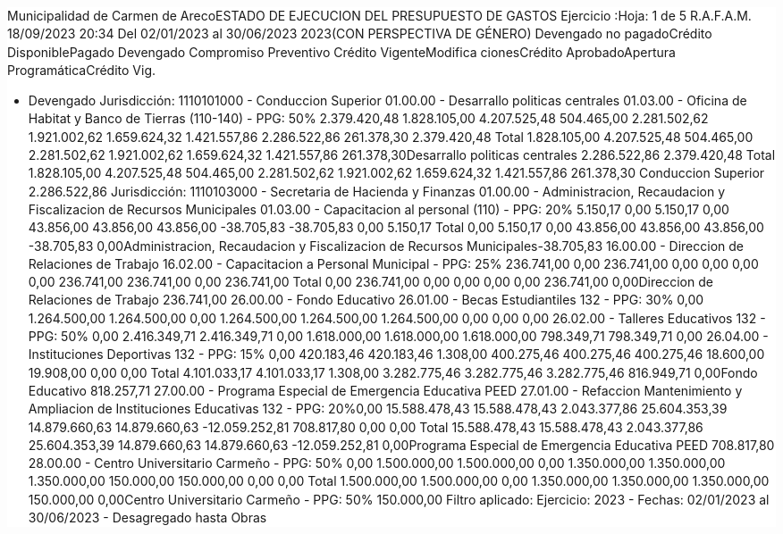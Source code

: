 Municipalidad de
Carmen de ArecoESTADO DE EJECUCION DEL PRESUPUESTO DE GASTOS
Ejercicio
:Hoja: 1 de 5 R.A.F.A.M.
18/09/2023 20:34
Del 02/01/2023 al 30/06/2023 2023(CON PERSPECTIVA DE GÉNERO)
Devengado
no pagadoCrédito
DisponiblePagado Devengado Compromiso Preventivo Crédito
VigenteModifica
cionesCrédito
AprobadoApertura ProgramáticaCrédito Vig.
- Devengado
Jurisdicción: 1110101000 - Conduccion Superior
01.00.00 - Desarrallo politicas centrales
01.03.00 - Oficina de Habitat y Banco de Tierras (110-140) - PPG: 50% 2.379.420,48 1.828.105,00 4.207.525,48 504.465,00 2.281.502,62 1.921.002,62 1.659.624,32 1.421.557,86 2.286.522,86 261.378,30
2.379.420,48 Total 1.828.105,00 4.207.525,48 504.465,00 2.281.502,62 1.921.002,62 1.659.624,32 1.421.557,86 261.378,30Desarrallo politicas centrales 2.286.522,86
2.379.420,48 Total  1.828.105,00 4.207.525,48 504.465,00 2.281.502,62 1.921.002,62 1.659.624,32 1.421.557,86 261.378,30 Conduccion Superior 2.286.522,86
Jurisdicción: 1110103000 - Secretaria de Hacienda y Finanzas
01.00.00 - Administracion, Recaudacion y Fiscalizacion de Recursos
Municipales
01.03.00 - Capacitacion al personal (110) - PPG: 20% 5.150,17 0,00 5.150,17 0,00 43.856,00 43.856,00 43.856,00 -38.705,83 -38.705,83 0,00
5.150,17 Total 0,00 5.150,17 0,00 43.856,00 43.856,00 43.856,00 -38.705,83 0,00Administracion, Recaudacion y Fiscalizacion de Recursos
Municipales-38.705,83
16.00.00 - Direccion de Relaciones de Trabajo
16.02.00 - Capacitacion a Personal Municipal - PPG: 25% 236.741,00 0,00 236.741,00 0,00 0,00 0,00 0,00 236.741,00 236.741,00 0,00
236.741,00 Total 0,00 236.741,00 0,00 0,00 0,00 0,00 236.741,00 0,00Direccion de Relaciones de Trabajo 236.741,00
26.00.00 - Fondo Educativo
26.01.00 - Becas Estudiantiles 132 - PPG: 30% 0,00 1.264.500,00 1.264.500,00 0,00 1.264.500,00 1.264.500,00 1.264.500,00 0,00 0,00 0,00
26.02.00 - Talleres Educativos 132 - PPG: 50% 0,00 2.416.349,71 2.416.349,71 0,00 1.618.000,00 1.618.000,00 1.618.000,00 798.349,71 798.349,71 0,00
26.04.00 - Instituciones Deportivas 132 - PPG: 15% 0,00 420.183,46 420.183,46 1.308,00 400.275,46 400.275,46 400.275,46 18.600,00 19.908,00 0,00
0,00 Total 4.101.033,17 4.101.033,17 1.308,00 3.282.775,46 3.282.775,46 3.282.775,46 816.949,71 0,00Fondo Educativo 818.257,71
27.00.00 - Programa Especial de Emergencia Educativa PEED
27.01.00 - Refaccion Mantenimiento y Ampliacion de Instituciones
Educativas 132 - PPG: 20%0,00 15.588.478,43 15.588.478,43 2.043.377,86 25.604.353,39 14.879.660,63 14.879.660,63 -12.059.252,81 708.817,80 0,00
0,00 Total 15.588.478,43 15.588.478,43 2.043.377,86 25.604.353,39 14.879.660,63 14.879.660,63 -12.059.252,81 0,00Programa Especial de Emergencia Educativa PEED 708.817,80
28.00.00 - Centro Universitario Carmeño - PPG: 50% 0,00 1.500.000,00 1.500.000,00 0,00 1.350.000,00 1.350.000,00 1.350.000,00 150.000,00 150.000,00 0,00
0,00 Total 1.500.000,00 1.500.000,00 0,00 1.350.000,00 1.350.000,00 1.350.000,00 150.000,00 0,00Centro Universitario Carmeño - PPG: 50% 150.000,00
Filtro aplicado: Ejercicio: 2023 - Fechas: 02/01/2023 al 30/06/2023 - Desagregado hasta Obras
